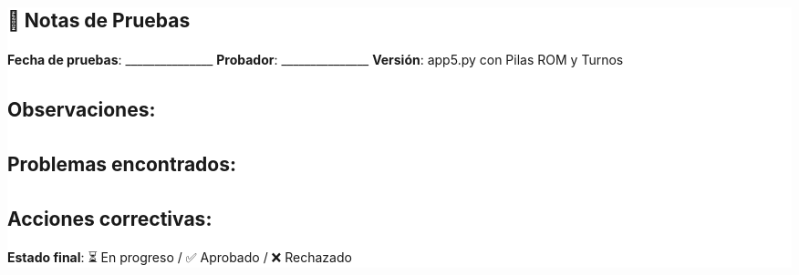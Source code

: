 
## 📝 **Notas de Pruebas**

**Fecha de pruebas**: _______________
**Probador**: _______________
**Versión**: app5.py con Pilas ROM y Turnos

**Observaciones**:
- 

**Problemas encontrados**:
- 

**Acciones correctivas**:
- 

**Estado final**: ⏳ En progreso / ✅ Aprobado / ❌ Rechazado 